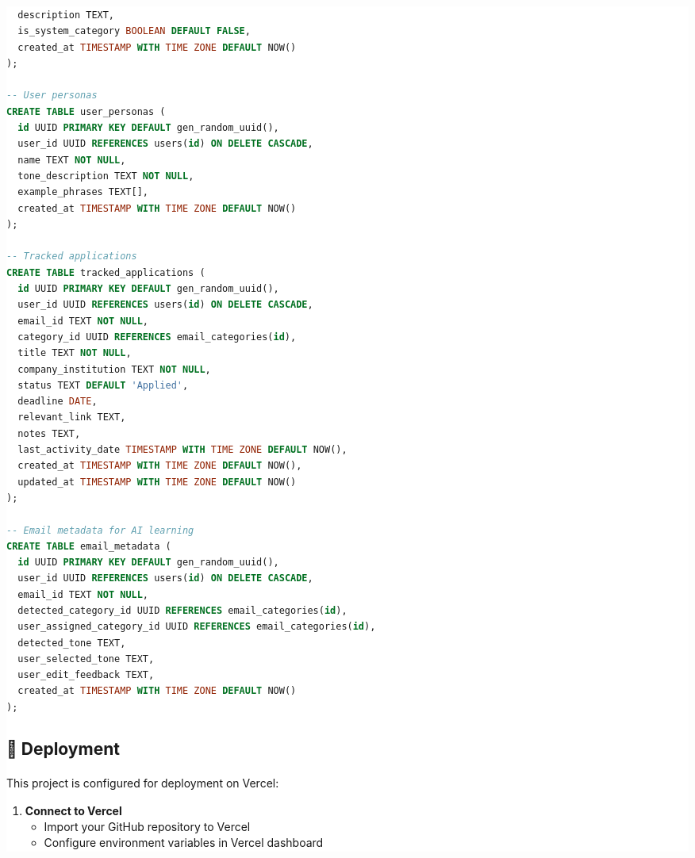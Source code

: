 ```sql
  description TEXT,
  is_system_category BOOLEAN DEFAULT FALSE,
  created_at TIMESTAMP WITH TIME ZONE DEFAULT NOW()
);

-- User personas
CREATE TABLE user_personas (
  id UUID PRIMARY KEY DEFAULT gen_random_uuid(),
  user_id UUID REFERENCES users(id) ON DELETE CASCADE,
  name TEXT NOT NULL,
  tone_description TEXT NOT NULL,
  example_phrases TEXT[],
  created_at TIMESTAMP WITH TIME ZONE DEFAULT NOW()
);

-- Tracked applications
CREATE TABLE tracked_applications (
  id UUID PRIMARY KEY DEFAULT gen_random_uuid(),
  user_id UUID REFERENCES users(id) ON DELETE CASCADE,
  email_id TEXT NOT NULL,
  category_id UUID REFERENCES email_categories(id),
  title TEXT NOT NULL,
  company_institution TEXT NOT NULL,
  status TEXT DEFAULT 'Applied',
  deadline DATE,
  relevant_link TEXT,
  notes TEXT,
  last_activity_date TIMESTAMP WITH TIME ZONE DEFAULT NOW(),
  created_at TIMESTAMP WITH TIME ZONE DEFAULT NOW(),
  updated_at TIMESTAMP WITH TIME ZONE DEFAULT NOW()
);

-- Email metadata for AI learning
CREATE TABLE email_metadata (
  id UUID PRIMARY KEY DEFAULT gen_random_uuid(),
  user_id UUID REFERENCES users(id) ON DELETE CASCADE,
  email_id TEXT NOT NULL,
  detected_category_id UUID REFERENCES email_categories(id),
  user_assigned_category_id UUID REFERENCES email_categories(id),
  detected_tone TEXT,
  user_selected_tone TEXT,
  user_edit_feedback TEXT,
  created_at TIMESTAMP WITH TIME ZONE DEFAULT NOW()
);
```

## 🚀 Deployment

This project is configured for deployment on Vercel:

1. **Connect to Vercel**
   - Import your GitHub repository to Vercel
   - Configure environment variables in Vercel dashboard

